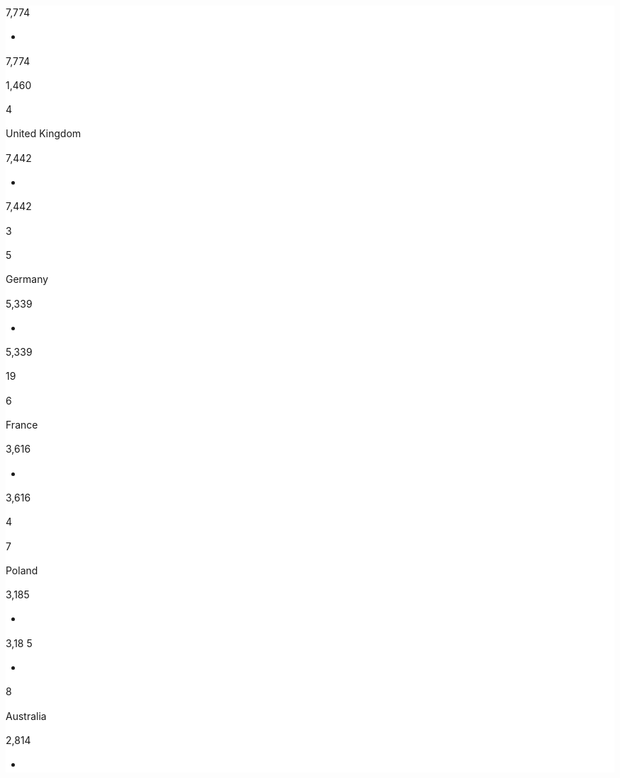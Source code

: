 7,774
 
-
 
7,774
 
1,460
 
4
 
United 
Kingdom
 
7,442
 
-
 
7,442
 
3
 
5
 
Germany
 
5,339
 
-
 
5,339
 
19
 
6
 
France
 
3,616
 
-
 
3,616
 
4
 
7
 
Poland
 
3,185
 
-
 
3,18
5
 
-
 
8
 
Australia
 
2,814
 
-
 